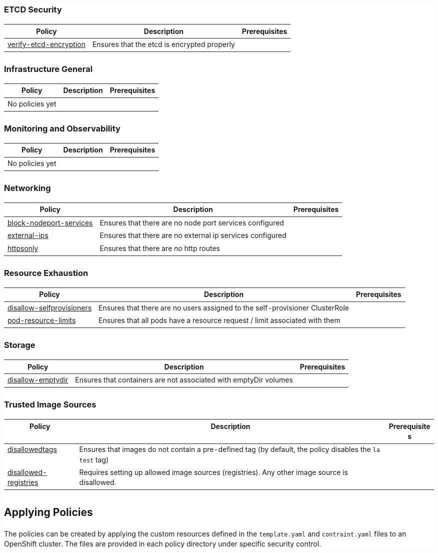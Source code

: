### ETCD Security
Policy  | Description | Prerequisites
------- | ----------- | -------------
[verify-etcd-encryption](./etcd-security/verify-etcd-encryption) | Ensures that the etcd is encrypted properly |

### Infrastructure General
Policy  | Description | Prerequisites
------- | ----------- | -------------
No policies yet       |  | 

### Monitoring and Observability
Policy  | Description | Prerequisites
------- | ----------- | -------------
No policies yet       |  |

### Networking
Policy  | Description | Prerequisites
------- | ----------- | -------------
[block-nodeport-services](./networking/block-nodeport-services) | Ensures that there are no node port services configured |
[external-ips](./networking/external-ips) | Ensures that there are no external ip services configured |
[httpsonly](./networking/httpsonly) | Ensures that there are *no* http routes | 


### Resource Exhaustion
Policy  | Description | Prerequisites
------- | ----------- | -------------
[disallow-selfprovisioners](./resource-exhaustion/disallow-self-provisioner/) | Ensures that there are no users assigned to the self-provisioner ClusterRole |
[pod-resource-limits](./resource-exhaustion/pod-resource-limits/) | Ensures that all pods have a resource request / limit associated with them |

### Storage
Policy  | Description | Prerequisites
------- | ----------- | -------------
[disallow-emptydir](./storage/disallow-emptydir) | Ensures that containers are not associated with emptyDir volumes |

### Trusted Image Sources
Policy  | Description | Prerequisites
------- | ----------- | -------------
[disallowedtags](./trusted-image-sources/disallowedtags) | Ensures that images do not contain a pre-defined tag (by default, the policy disables the `latest` tag) |
[disallowed-registries](./trusted-image-sources/disallowedtagsdisallowed-registries) | Requires setting up allowed image sources (registries). Any other image source is disallowed. |

## Applying Policies
The policies can be created by applying the custom resources defined in the `template.yaml` and `contraint.yaml` files to an OpenShift cluster. The files are provided in each policy directory under specific security control.
